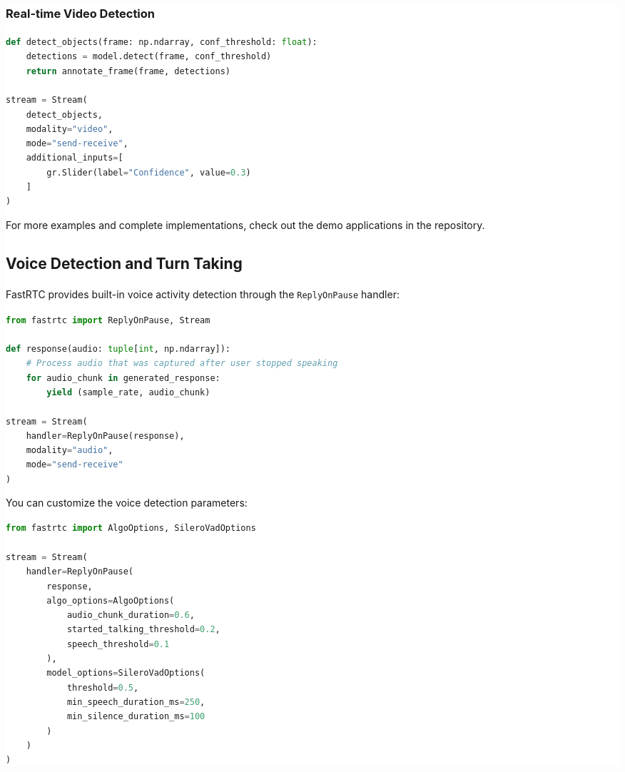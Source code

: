 ### Real-time Video Detection
```python
def detect_objects(frame: np.ndarray, conf_threshold: float):
    detections = model.detect(frame, conf_threshold)
    return annotate_frame(frame, detections)

stream = Stream(
    detect_objects,
    modality="video",
    mode="send-receive",
    additional_inputs=[
        gr.Slider(label="Confidence", value=0.3)
    ]
)
```

For more examples and complete implementations, check out the demo applications in the repository.


## Voice Detection and Turn Taking

FastRTC provides built-in voice activity detection through the `ReplyOnPause` handler:

```python
from fastrtc import ReplyOnPause, Stream

def response(audio: tuple[int, np.ndarray]):
    # Process audio that was captured after user stopped speaking
    for audio_chunk in generated_response:
        yield (sample_rate, audio_chunk)

stream = Stream(
    handler=ReplyOnPause(response),
    modality="audio",
    mode="send-receive"
)
```

You can customize the voice detection parameters:

```python
from fastrtc import AlgoOptions, SileroVadOptions

stream = Stream(
    handler=ReplyOnPause(
        response,
        algo_options=AlgoOptions(
            audio_chunk_duration=0.6,
            started_talking_threshold=0.2,
            speech_threshold=0.1
        ),
        model_options=SileroVadOptions(
            threshold=0.5,
            min_speech_duration_ms=250,
            min_silence_duration_ms=100
        )
    )
)
```
